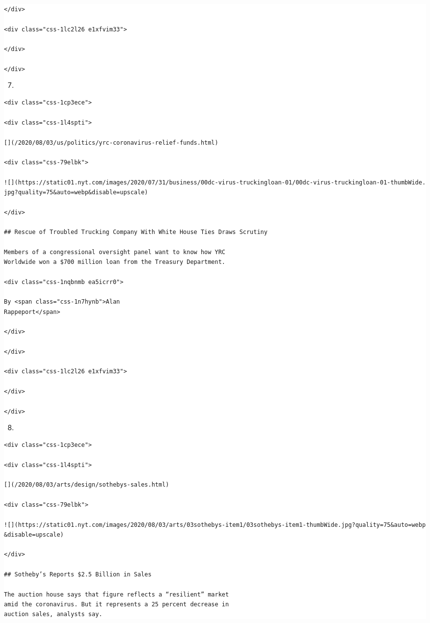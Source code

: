     </div>
    
    <div class="css-1lc2l26 e1xfvim33">
    
    </div>
    
    </div>

7.  
    
    <div class="css-1cp3ece">
    
    <div class="css-1l4spti">
    
    [](/2020/08/03/us/politics/yrc-coronavirus-relief-funds.html)
    
    <div class="css-79elbk">
    
    ![](https://static01.nyt.com/images/2020/07/31/business/00dc-virus-truckingloan-01/00dc-virus-truckingloan-01-thumbWide.jpg?quality=75&auto=webp&disable=upscale)
    
    </div>
    
    ## Rescue of Troubled Trucking Company With White House Ties Draws Scrutiny
    
    Members of a congressional oversight panel want to know how YRC
    Worldwide won a $700 million loan from the Treasury Department.
    
    <div class="css-1nqbnmb ea5icrr0">
    
    By <span class="css-1n7hynb">Alan
    Rappeport</span>
    
    </div>
    
    </div>
    
    <div class="css-1lc2l26 e1xfvim33">
    
    </div>
    
    </div>

8.  
    
    <div class="css-1cp3ece">
    
    <div class="css-1l4spti">
    
    [](/2020/08/03/arts/design/sothebys-sales.html)
    
    <div class="css-79elbk">
    
    ![](https://static01.nyt.com/images/2020/08/03/arts/03sothebys-item1/03sothebys-item1-thumbWide.jpg?quality=75&auto=webp&disable=upscale)
    
    </div>
    
    ## Sotheby’s Reports $2.5 Billion in Sales
    
    The auction house says that figure reflects a “resilient” market
    amid the coronavirus. But it represents a 25 percent decrease in
    auction sales, analysts say.
    